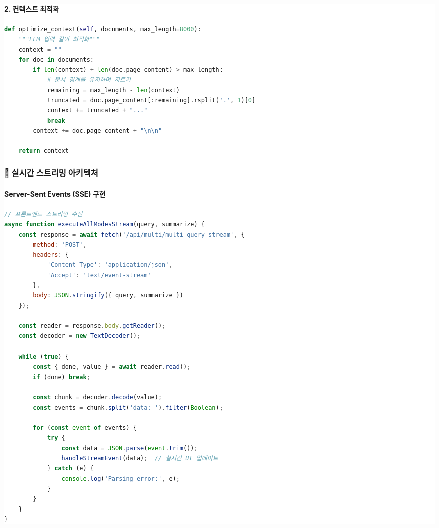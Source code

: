 #### **2. 컨텍스트 최적화**
```python
def optimize_context(self, documents, max_length=8000):
    """LLM 입력 길이 최적화"""
    context = ""
    for doc in documents:
        if len(context) + len(doc.page_content) > max_length:
            # 문서 경계를 유지하며 자르기
            remaining = max_length - len(context)
            truncated = doc.page_content[:remaining].rsplit('.', 1)[0]
            context += truncated + "..."
            break
        context += doc.page_content + "\n\n"
    
    return context
```

### 🌊 실시간 스트리밍 아키텍처

#### **Server-Sent Events (SSE) 구현**
```javascript
// 프론트엔드 스트리밍 수신
async function executeAllModesStream(query, summarize) {
    const response = await fetch('/api/multi/multi-query-stream', {
        method: 'POST',
        headers: {
            'Content-Type': 'application/json',
            'Accept': 'text/event-stream'
        },
        body: JSON.stringify({ query, summarize })
    });

    const reader = response.body.getReader();
    const decoder = new TextDecoder();

    while (true) {
        const { done, value } = await reader.read();
        if (done) break;
        
        const chunk = decoder.decode(value);
        const events = chunk.split('data: ').filter(Boolean);
        
        for (const event of events) {
            try {
                const data = JSON.parse(event.trim());
                handleStreamEvent(data);  // 실시간 UI 업데이트
            } catch (e) {
                console.log('Parsing error:', e);
            }
        }
    }
}
```
